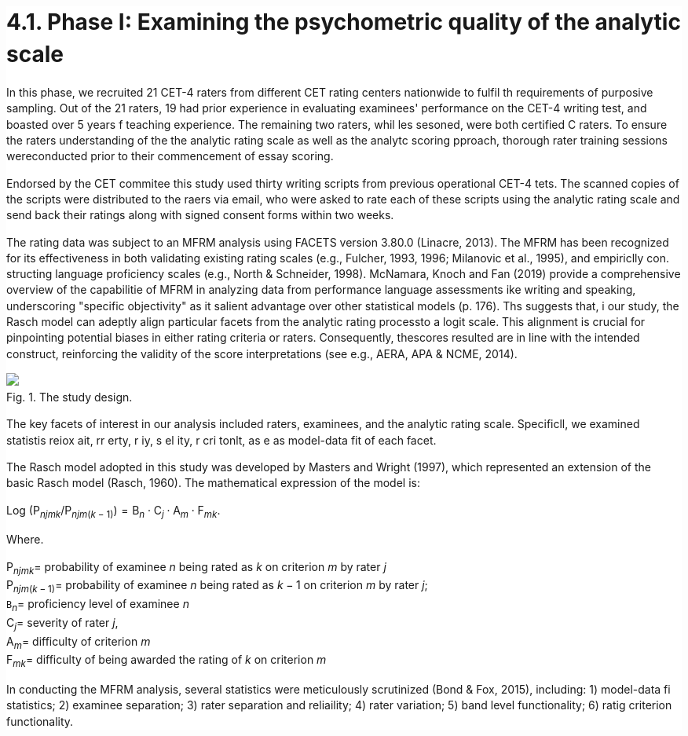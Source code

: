 # 4.1. Phase I: Examining the psychometric quality of the analytic scale

In this phase, we recruited 21 CET-4 raters from different CET rating centers nationwide to fulfil th requirements of purposive sampling. Out of the 21 raters, 19 had prior experience in evaluating examinees' performance on the CET-4 writing test, and boasted over 5 years f teaching experience. The remaining two raters, whil les sesoned, were both certified C raters. To ensure the raters understanding of the the analytic rating scale as well as the analytc scoring pproach, thorough rater training sessions wereconducted prior to their commencement of essay scoring.

Endorsed by the CET commitee this study used thirty writing scripts from previous operational CET-4 tets. The scanned copies of the scripts were distributed to the raers via email, who were asked to rate each of these scripts using the analytic rating scale and send back their ratings along with signed consent forms within two weeks.

The rating data was subject to an MFRM analysis using FACETS version 3.80.0 (Linacre, 2013). The MFRM has been recognized for its effectiveness in both validating existing rating scales (e.g., Fulcher, 1993, 1996; Milanovic et al., 1995), and empiriclly con. structing language proficiency scales (e.g., North & Schneider, 1998). McNamara, Knoch and Fan (2019) provide a comprehensive overview of the capabilitie of MFRM in analyzing data from performance language assessments ike writing and speaking, underscoring "specific objectivity" as it salient advantage over other statistical models (p. 176). Ths suggests that, i our study, the Rasch model can adeptly align particular facets from the analytic rating processto a logit scale. This alignment is crucial for pinpointing potential biases in either rating criteria or raters. Consequently, thescores resulted are in line with the intended construct, reinforcing the validity of the score interpretations (see e.g., AERA, APA & NCME, 2014).

![](img/6fa6d772be412dbaf4296ba6644855dc86bf5f68a27e8429f542bc79c1207444.jpg)  
Fig. 1. The study design.

The key facets of interest in our analysis included raters, examinees, and the analytic rating scale. Specificll, we examined statistis reiox ait, rr erty, r iy, s el ity, r cri tonlt, as e as model-data fit of each facet.

The Rasch model adopted in this study was developed by Masters and Wright (1997), which represented an extension of the basic Rasch model (Rasch, 1960). The mathematical expression of the model is:

Log $( \mathrm { P } _ { n j m k } / \mathrm { P } _ { n j m ( k - 1 ) } ) = \mathrm { B } _ { n } \cdot \mathrm { C } _ { j } \cdot \mathrm { A } _ { m } \cdot \mathrm { F } _ { m k } .$

Where.

$\mathrm { P } _ { \mathit { n j m k } } =$ probability of examinee $n$ being rated as $k$ on criterion $m$ by rater $j$   
$\mathrm { P } _ { n j m ( k - 1 ) } =$ probability of examinee $n$ being rated as $k { - } 1$ on criterion $m$ by rater $j ;$   
$\mathtt { B } _ { n } =$ proficiency level of examinee $n$   
${ \mathrm { C } } _ { j } =$ severity of rater $j ,$   
$\mathsf { A } _ { m } =$ difficulty of criterion $m$   
$\mathrm { F } _ { m k } =$ difficulty of being awarded the rating of $k$ on criterion $m$

In conducting the MFRM analysis, several statistics were meticulously scrutinized (Bond & Fox, 2015), including: 1) model-data fi statistics; 2) examinee separation; 3) rater separation and reliaility; 4) rater variation; 5) band level functionality; 6) ratig criterion functionality.
